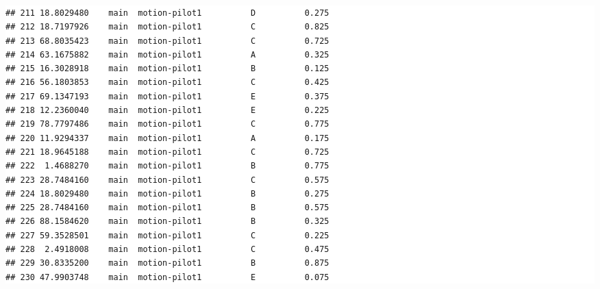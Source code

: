     ## 211 18.8029480    main  motion-pilot1          D          0.275
    ## 212 18.7197926    main  motion-pilot1          C          0.825
    ## 213 68.8035423    main  motion-pilot1          C          0.725
    ## 214 63.1675882    main  motion-pilot1          A          0.325
    ## 215 16.3028918    main  motion-pilot1          B          0.125
    ## 216 56.1803853    main  motion-pilot1          C          0.425
    ## 217 69.1347193    main  motion-pilot1          E          0.375
    ## 218 12.2360040    main  motion-pilot1          E          0.225
    ## 219 78.7797486    main  motion-pilot1          C          0.775
    ## 220 11.9294337    main  motion-pilot1          A          0.175
    ## 221 18.9645188    main  motion-pilot1          C          0.725
    ## 222  1.4688270    main  motion-pilot1          B          0.775
    ## 223 28.7484160    main  motion-pilot1          C          0.575
    ## 224 18.8029480    main  motion-pilot1          B          0.275
    ## 225 28.7484160    main  motion-pilot1          B          0.575
    ## 226 88.1584620    main  motion-pilot1          B          0.325
    ## 227 59.3528501    main  motion-pilot1          C          0.225
    ## 228  2.4918008    main  motion-pilot1          C          0.475
    ## 229 30.8335200    main  motion-pilot1          B          0.875
    ## 230 47.9903748    main  motion-pilot1          E          0.075